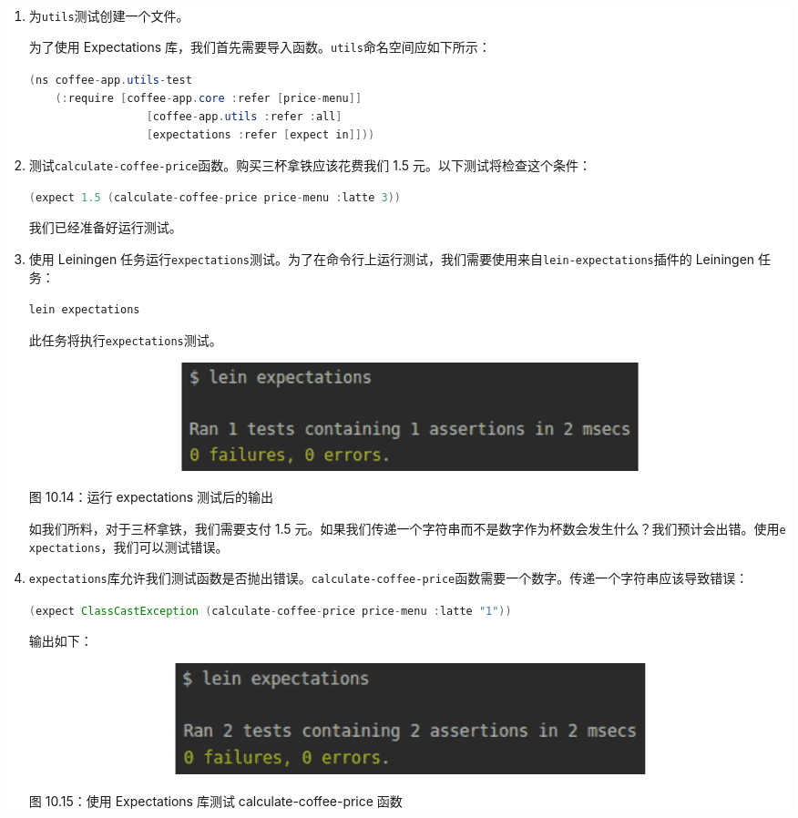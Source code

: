 1.  为`utils`测试创建一个文件。

    为了使用 Expectations 库，我们首先需要导入函数。`utils`命名空间应如下所示：

    ```java
    (ns coffee-app.utils-test
        (:require [coffee-app.core :refer [price-menu]]
                      [coffee-app.utils :refer :all]
                      [expectations :refer [expect in]]))
    ```

1.  测试`calculate-coffee-price`函数。购买三杯拿铁应该花费我们 1.5 元。以下测试将检查这个条件：

    ```java
    (expect 1.5 (calculate-coffee-price price-menu :latte 3))
    ```

    我们已经准备好运行测试。

1.  使用 Leiningen 任务运行`expectations`测试。为了在命令行上运行测试，我们需要使用来自`lein-expectations`插件的 Leiningen 任务：

    ```java
    lein expectations
    ```

    此任务将执行`expectations`测试。

    ![图 10.14：运行 expectations 测试后的输出    ](img/B14502_10_14.jpg)

    图 10.14：运行 expectations 测试后的输出

    如我们所料，对于三杯拿铁，我们需要支付 1.5 元。如果我们传递一个字符串而不是数字作为杯数会发生什么？我们预计会出错。使用`expectations`，我们可以测试错误。

1.  `expectations`库允许我们测试函数是否抛出错误。`calculate-coffee-price`函数需要一个数字。传递一个字符串应该导致错误：

    ```java
    (expect ClassCastException (calculate-coffee-price price-menu :latte "1"))
    ```

    输出如下：

    ![图 10.15：使用 Expectations 库测试 calculate-coffee-price 函数    ](img/B14502_10_15.jpg)

    图 10.15：使用 Expectations 库测试 calculate-coffee-price 函数
